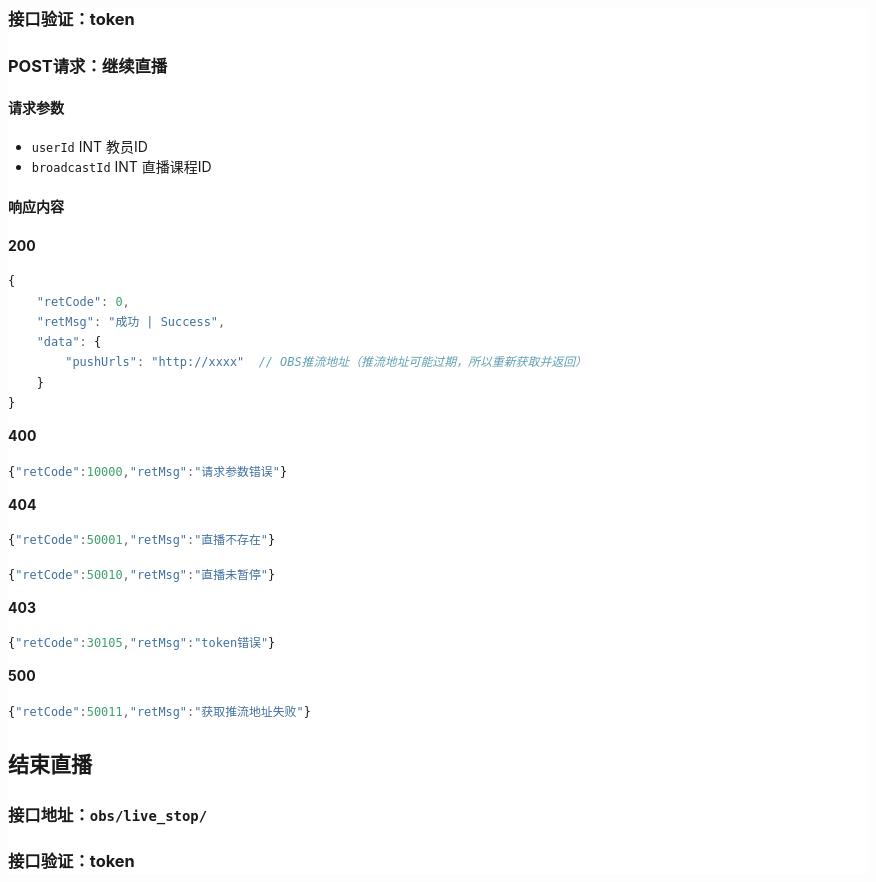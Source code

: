 ### 接口验证：token

### POST请求：继续直播

#### 请求参数

* `userId` INT 教员ID
* `broadcastId` INT 直播课程ID

#### 响应内容

**200**

```javascript
{
    "retCode": 0,
    "retMsg": "成功 | Success",
    "data": {
        "pushUrls": "http://xxxx"  // OBS推流地址（推流地址可能过期，所以重新获取并返回）
    }
}
```

**400**

```javascript
{"retCode":10000,"retMsg":"请求参数错误"}
```

**404**

```javascript
{"retCode":50001,"retMsg":"直播不存在"}
```

```javascript
{"retCode":50010,"retMsg":"直播未暂停"}
```

**403**

```javascript
{"retCode":30105,"retMsg":"token错误"}
```

**500**

```javascript
{"retCode":50011,"retMsg":"获取推流地址失败"}
```

## 结束直播

### 接口地址：`obs/live_stop/`

### 接口验证：token
